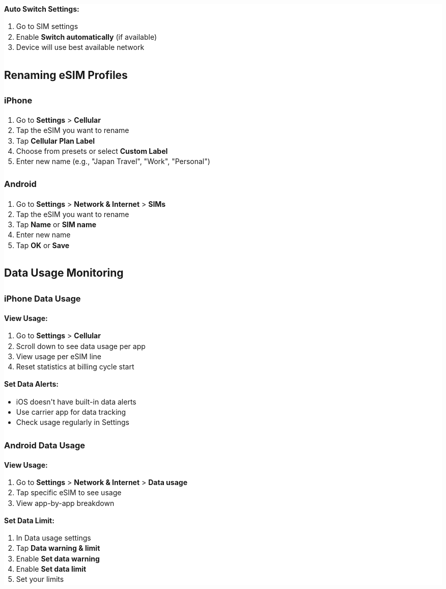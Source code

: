 **Auto Switch Settings:**
1. Go to SIM settings
2. Enable **Switch automatically** (if available)
3. Device will use best available network

## Renaming eSIM Profiles

### iPhone

1. Go to **Settings** > **Cellular**
2. Tap the eSIM you want to rename
3. Tap **Cellular Plan Label**
4. Choose from presets or select **Custom Label**
5. Enter new name (e.g., "Japan Travel", "Work", "Personal")

### Android

1. Go to **Settings** > **Network & Internet** > **SIMs**
2. Tap the eSIM you want to rename
3. Tap **Name** or **SIM name**
4. Enter new name
5. Tap **OK** or **Save**

## Data Usage Monitoring

### iPhone Data Usage

**View Usage:**
1. Go to **Settings** > **Cellular**
2. Scroll down to see data usage per app
3. View usage per eSIM line
4. Reset statistics at billing cycle start

**Set Data Alerts:**
- iOS doesn't have built-in data alerts
- Use carrier app for data tracking
- Check usage regularly in Settings

### Android Data Usage

**View Usage:**
1. Go to **Settings** > **Network & Internet** > **Data usage**
2. Tap specific eSIM to see usage
3. View app-by-app breakdown

**Set Data Limit:**
1. In Data usage settings
2. Tap **Data warning & limit**
3. Enable **Set data warning**
4. Enable **Set data limit**
5. Set your limits
